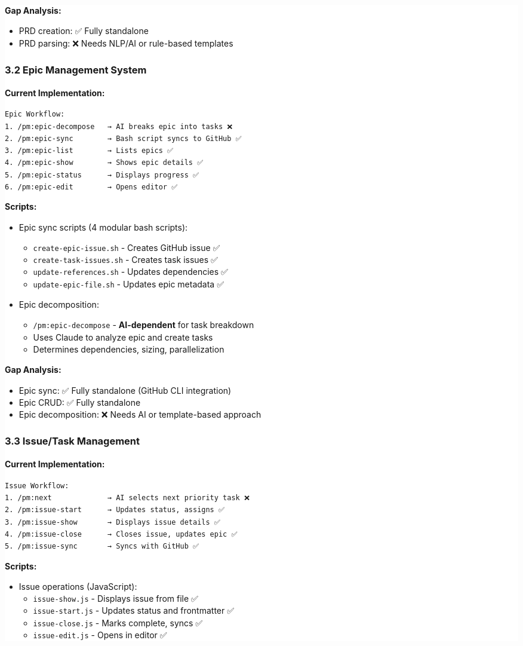 **Gap Analysis:**
- PRD creation: ✅ Fully standalone
- PRD parsing: ❌ Needs NLP/AI or rule-based templates

### 3.2 Epic Management System

**Current Implementation:**

```
Epic Workflow:
1. /pm:epic-decompose   → AI breaks epic into tasks ❌
2. /pm:epic-sync        → Bash script syncs to GitHub ✅
3. /pm:epic-list        → Lists epics ✅
4. /pm:epic-show        → Shows epic details ✅
5. /pm:epic-status      → Displays progress ✅
6. /pm:epic-edit        → Opens editor ✅
```

**Scripts:**
- Epic sync scripts (4 modular bash scripts):
  - `create-epic-issue.sh` - Creates GitHub issue ✅
  - `create-task-issues.sh` - Creates task issues ✅
  - `update-references.sh` - Updates dependencies ✅
  - `update-epic-file.sh` - Updates epic metadata ✅

- Epic decomposition:
  - `/pm:epic-decompose` - **AI-dependent** for task breakdown
  - Uses Claude to analyze epic and create tasks
  - Determines dependencies, sizing, parallelization

**Gap Analysis:**
- Epic sync: ✅ Fully standalone (GitHub CLI integration)
- Epic CRUD: ✅ Fully standalone
- Epic decomposition: ❌ Needs AI or template-based approach

### 3.3 Issue/Task Management

**Current Implementation:**

```
Issue Workflow:
1. /pm:next             → AI selects next priority task ❌
2. /pm:issue-start      → Updates status, assigns ✅
3. /pm:issue-show       → Displays issue details ✅
4. /pm:issue-close      → Closes issue, updates epic ✅
5. /pm:issue-sync       → Syncs with GitHub ✅
```

**Scripts:**
- Issue operations (JavaScript):
  - `issue-show.js` - Displays issue from file ✅
  - `issue-start.js` - Updates status and frontmatter ✅
  - `issue-close.js` - Marks complete, syncs ✅
  - `issue-edit.js` - Opens in editor ✅
